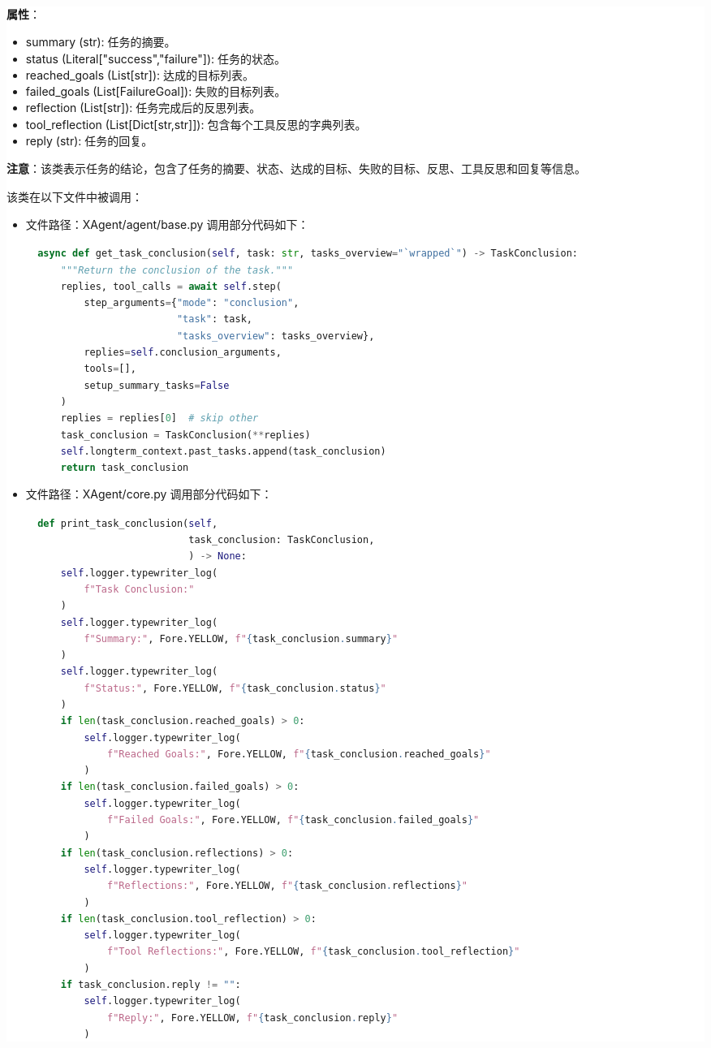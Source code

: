 **属性**：
- summary (str): 任务的摘要。
- status (Literal["success","failure"]): 任务的状态。
- reached_goals (List[str]): 达成的目标列表。
- failed_goals (List[FailureGoal]): 失败的目标列表。
- reflection (List[str]): 任务完成后的反思列表。
- tool_reflection (List[Dict[str,str]]): 包含每个工具反思的字典列表。
- reply (str): 任务的回复。

**注意**：该类表示任务的结论，包含了任务的摘要、状态、达成的目标、失败的目标、反思、工具反思和回复等信息。

该类在以下文件中被调用：
- 文件路径：XAgent/agent/base.py
  调用部分代码如下：
  ```python
    async def get_task_conclusion(self, task: str, tasks_overview="`wrapped`") -> TaskConclusion:
        """Return the conclusion of the task."""
        replies, tool_calls = await self.step(
            step_arguments={"mode": "conclusion",
                            "task": task,
                            "tasks_overview": tasks_overview},
            replies=self.conclusion_arguments,
            tools=[],
            setup_summary_tasks=False
        )
        replies = replies[0]  # skip other
        task_conclusion = TaskConclusion(**replies)
        self.longterm_context.past_tasks.append(task_conclusion)
        return task_conclusion
  ```
- 文件路径：XAgent/core.py
  调用部分代码如下：
  ```python
    def print_task_conclusion(self,
                              task_conclusion: TaskConclusion,
                              ) -> None:
        self.logger.typewriter_log(
            f"Task Conclusion:"
        )
        self.logger.typewriter_log(
            f"Summary:", Fore.YELLOW, f"{task_conclusion.summary}"
        )
        self.logger.typewriter_log(
            f"Status:", Fore.YELLOW, f"{task_conclusion.status}"
        )
        if len(task_conclusion.reached_goals) > 0:
            self.logger.typewriter_log(
                f"Reached Goals:", Fore.YELLOW, f"{task_conclusion.reached_goals}"
            )
        if len(task_conclusion.failed_goals) > 0:
            self.logger.typewriter_log(
                f"Failed Goals:", Fore.YELLOW, f"{task_conclusion.failed_goals}"
            )
        if len(task_conclusion.reflections) > 0:
            self.logger.typewriter_log(
                f"Reflections:", Fore.YELLOW, f"{task_conclusion.reflections}"
            )
        if len(task_conclusion.tool_reflection) > 0:
            self.logger.typewriter_log(
                f"Tool Reflections:", Fore.YELLOW, f"{task_conclusion.tool_reflection}"
            )
        if task_conclusion.reply != "":
            self.logger.typewriter_log(
                f"Reply:", Fore.YELLOW, f"{task_conclusion.reply}"
            )
  ```